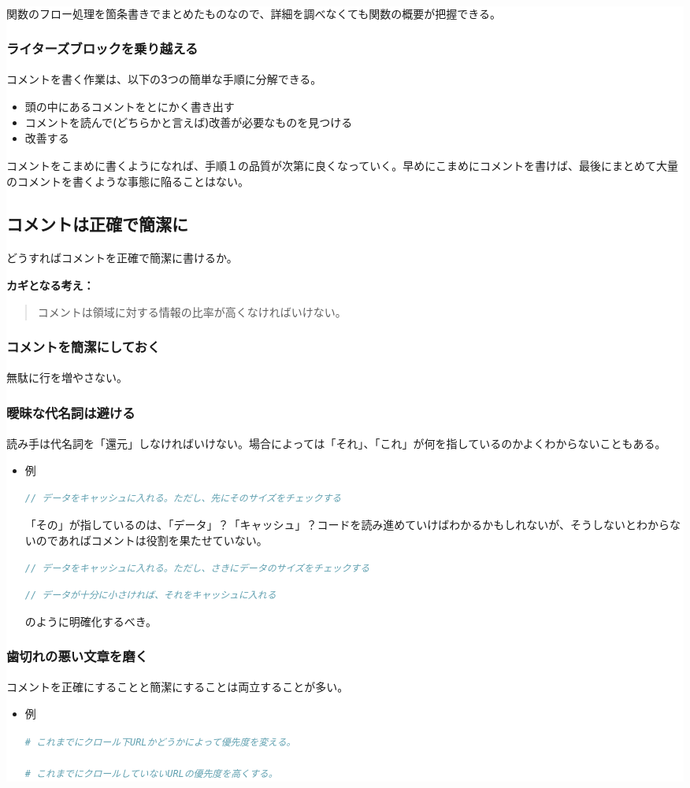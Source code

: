 関数のフロー処理を箇条書きでまとめたものなので、詳細を調べなくても関数の概要が把握できる。

### ライターズブロックを乗り越える

コメントを書く作業は、以下の3つの簡単な手順に分解できる。

- 頭の中にあるコメントをとにかく書き出す
- コメントを読んで(どちらかと言えば)改善が必要なものを見つける
- 改善する

コメントをこまめに書くようになれば、手順１の品質が次第に良くなっていく。早めにこまめにコメントを書けば、最後にまとめて大量のコメントを書くような事態に陥ることはない。



## コメントは正確で簡潔に

どうすればコメントを正確で簡潔に書けるか。

**カギとなる考え：**

> コメントは領域に対する情報の比率が高くなければいけない。

### コメントを簡潔にしておく

無駄に行を増やさない。

### 曖昧な代名詞は避ける

読み手は代名詞を「還元」しなければいけない。場合によっては「それ」、「これ」が何を指しているのかよくわからないこともある。

- 例

  ```c++
  // データをキャッシュに入れる。ただし、先にそのサイズをチェックする
  ```

  「その」が指しているのは、「データ」？「キャッシュ」？コードを読み進めていけばわかるかもしれないが、そうしないとわからないのであればコメントは役割を果たせていない。

  ```c++
  // データをキャッシュに入れる。ただし、さきにデータのサイズをチェックする
  ```

  ```c++
  // データが十分に小さければ、それをキャッシュに入れる
  ```

  のように明確化するべき。



### 歯切れの悪い文章を磨く

コメントを正確にすることと簡潔にすることは両立することが多い。

- 例

  ```python
  # これまでにクロール下URLかどうかによって優先度を変える。
  
  # これまでにクロールしていないURLの優先度を高くする。
  ```
